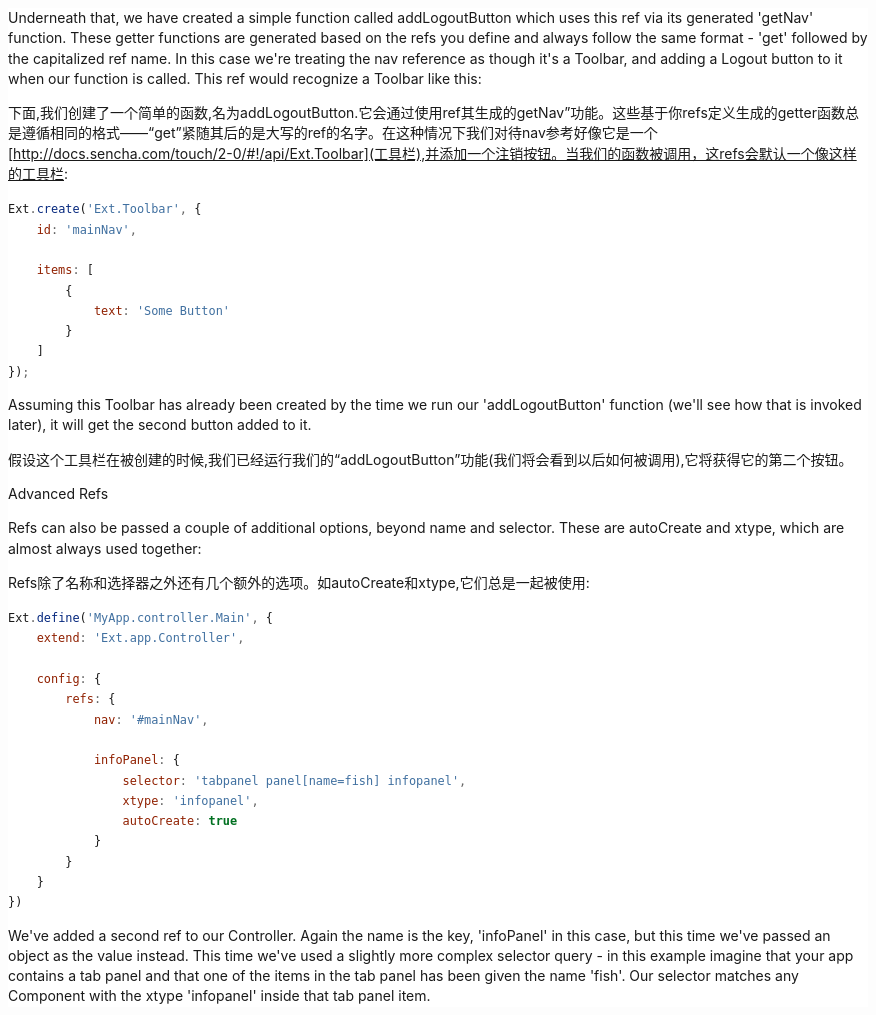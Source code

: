 Underneath that, we have created a simple function called addLogoutButton which uses this ref via its generated 'getNav' function.  These getter functions are generated based on the refs you define and always follow the same format - 'get' followed by the capitalized ref name.  In this case we're treating the nav reference as though it's a Toolbar, and adding a Logout button to it when our function is called.  This ref would recognize a Toolbar like this: 

下面,我们创建了一个简单的函数,名为addLogoutButton.它会通过使用ref其生成的getNav”功能。这些基于你refs定义生成的getter函数总是遵循相同的格式——“get”紧随其后的是大写的ref的名字。在这种情况下我们对待nav参考好像它是一个[http://docs.sencha.com/touch/2-0/#!/api/Ext.Toolbar](工具栏),并添加一个注销按钮。当我们的函数被调用，这refs会默认一个像这样的工具栏:

```javascript
Ext.create('Ext.Toolbar', {
    id: 'mainNav',

    items: [
        {
            text: 'Some Button'
        }
    ]
});
```
Assuming this Toolbar has already been created by the time we run our 'addLogoutButton' function (we'll see how that is invoked later), it will get the second button added to it. 

假设这个工具栏在被创建的时候,我们已经运行我们的“addLogoutButton”功能(我们将会看到以后如何被调用),它将获得它的第二个按钮。

Advanced Refs

Refs can also be passed a couple of additional options, beyond name and selector.  These are autoCreate and xtype, which are almost always used together: 

Refs除了名称和选择器之外还有几个额外的选项。如autoCreate和xtype,它们总是一起被使用:

```javascript
Ext.define('MyApp.controller.Main', {
    extend: 'Ext.app.Controller',

    config: {
        refs: {
            nav: '#mainNav',

            infoPanel: {
                selector: 'tabpanel panel[name=fish] infopanel',
                xtype: 'infopanel',
                autoCreate: true
            }
        }
    }
})
```

We've added a second ref to our Controller.  Again the name is the key, 'infoPanel' in this case, but this time we've passed an object as the value instead.  This time we've used a slightly more complex selector query - in this example imagine that your app contains a tab panel and that one of the items in the tab panel has been given the name 'fish'.  Our selector matches any Component with the xtype 'infopanel' inside that tab panel item. 

